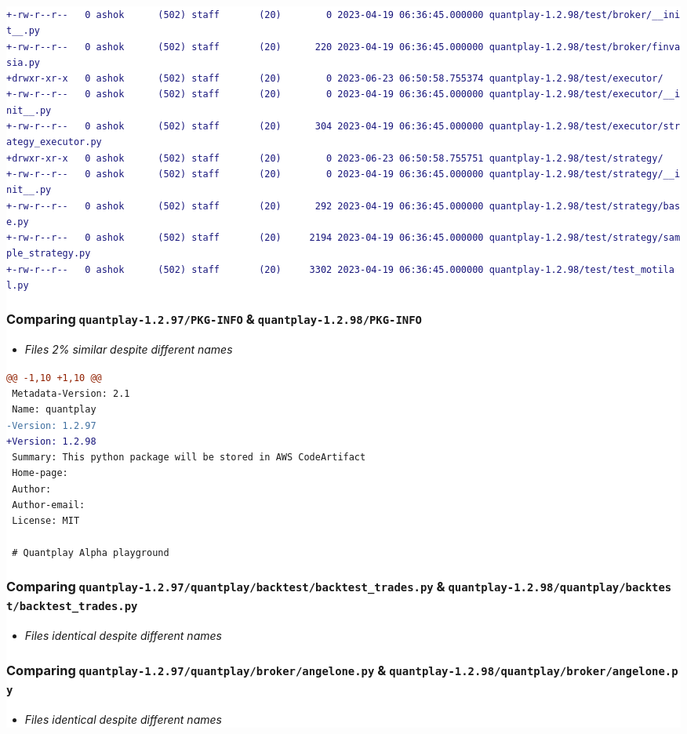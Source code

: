 ```diff
+-rw-r--r--   0 ashok      (502) staff       (20)        0 2023-04-19 06:36:45.000000 quantplay-1.2.98/test/broker/__init__.py
+-rw-r--r--   0 ashok      (502) staff       (20)      220 2023-04-19 06:36:45.000000 quantplay-1.2.98/test/broker/finvasia.py
+drwxr-xr-x   0 ashok      (502) staff       (20)        0 2023-06-23 06:50:58.755374 quantplay-1.2.98/test/executor/
+-rw-r--r--   0 ashok      (502) staff       (20)        0 2023-04-19 06:36:45.000000 quantplay-1.2.98/test/executor/__init__.py
+-rw-r--r--   0 ashok      (502) staff       (20)      304 2023-04-19 06:36:45.000000 quantplay-1.2.98/test/executor/strategy_executor.py
+drwxr-xr-x   0 ashok      (502) staff       (20)        0 2023-06-23 06:50:58.755751 quantplay-1.2.98/test/strategy/
+-rw-r--r--   0 ashok      (502) staff       (20)        0 2023-04-19 06:36:45.000000 quantplay-1.2.98/test/strategy/__init__.py
+-rw-r--r--   0 ashok      (502) staff       (20)      292 2023-04-19 06:36:45.000000 quantplay-1.2.98/test/strategy/base.py
+-rw-r--r--   0 ashok      (502) staff       (20)     2194 2023-04-19 06:36:45.000000 quantplay-1.2.98/test/strategy/sample_strategy.py
+-rw-r--r--   0 ashok      (502) staff       (20)     3302 2023-04-19 06:36:45.000000 quantplay-1.2.98/test/test_motilal.py
```

### Comparing `quantplay-1.2.97/PKG-INFO` & `quantplay-1.2.98/PKG-INFO`

 * *Files 2% similar despite different names*

```diff
@@ -1,10 +1,10 @@
 Metadata-Version: 2.1
 Name: quantplay
-Version: 1.2.97
+Version: 1.2.98
 Summary: This python package will be stored in AWS CodeArtifact
 Home-page: 
 Author: 
 Author-email: 
 License: MIT
 
 # Quantplay Alpha playground
```

### Comparing `quantplay-1.2.97/quantplay/backtest/backtest_trades.py` & `quantplay-1.2.98/quantplay/backtest/backtest_trades.py`

 * *Files identical despite different names*

### Comparing `quantplay-1.2.97/quantplay/broker/angelone.py` & `quantplay-1.2.98/quantplay/broker/angelone.py`

 * *Files identical despite different names*
